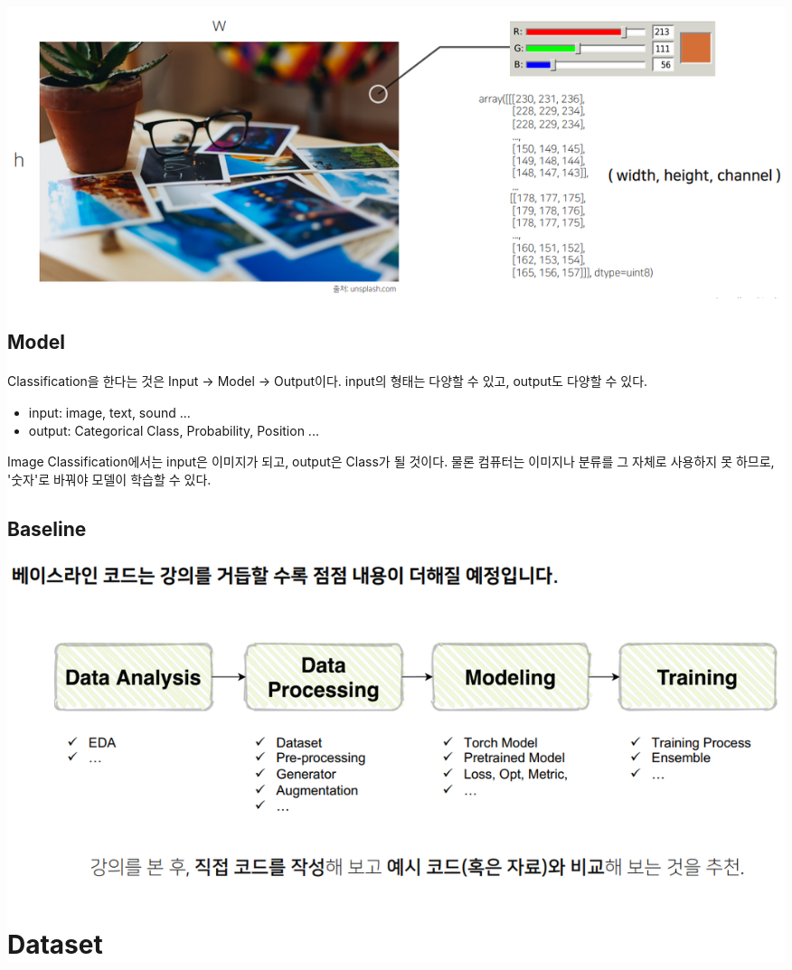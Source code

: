 ![](002.PNG)

## Model

Classification을 한다는 것은 Input -> Model -> Output이다. input의 형태는 다양할 수 있고, output도 다양할 수 있다.

- input: image, text, sound ...
- output: Categorical Class, Probability, Position ...

Image Classification에서는 input은 이미지가 되고, output은 Class가 될 것이다. 물론 컴퓨터는 이미지나 분류를 그 자체로 사용하지 못 하므로, '숫자'로 바꿔야 모델이 학습할 수 있다.

## Baseline

![](003.PNG)

# Dataset
